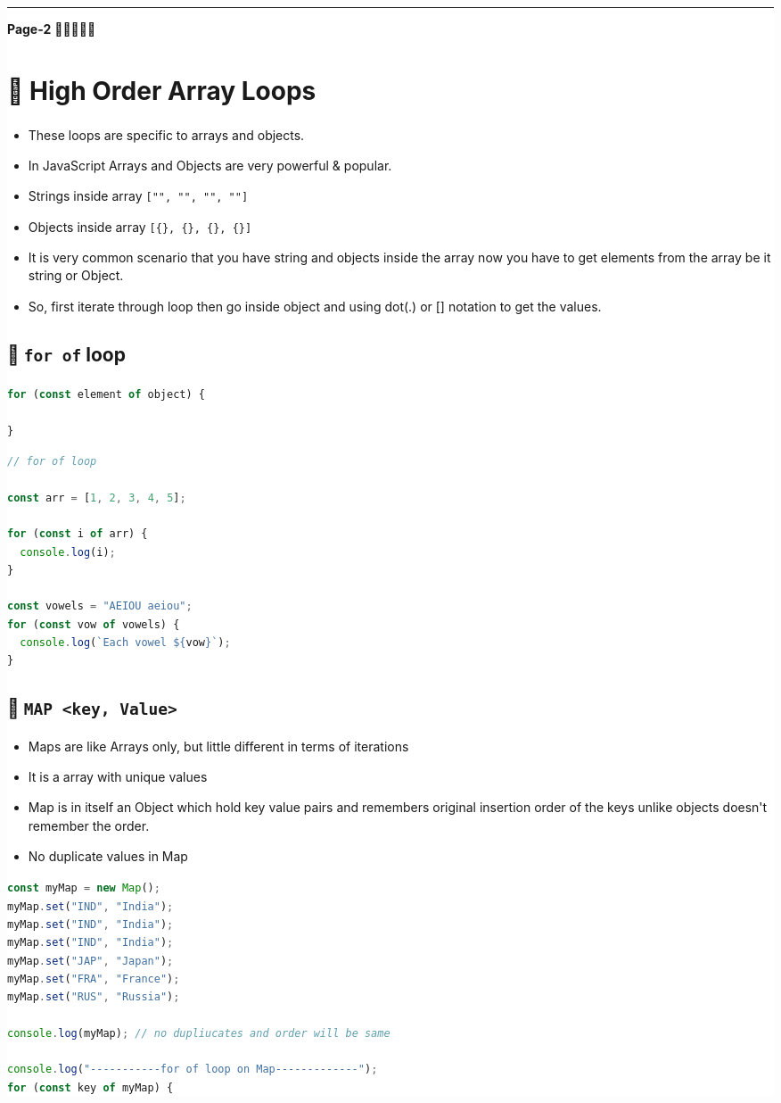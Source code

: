 
---
**Page-2**
📙📗📕📘📒


# 🚀 High Order Array Loops

- These loops are specific to arrays and objects.

- In JavaScript Arrays and Objects are very powerful & popular.


- Strings inside array ```["", "", "", ""]```

- Objects inside array ```[{}, {}, {}, {}]```

- It is very common scenario that you have string and objects inside the array now you have to get elements from the array be it string or Object.

- So, first iterate through loop 
then go inside object and using dot(.) or [] notation to get the values.

## 📍 ```for of``` loop
```javascript
for (const element of object) {
    
}
```

```javascript
// for of loop

const arr = [1, 2, 3, 4, 5];

for (const i of arr) {
  console.log(i);
}

const vowels = "AEIOU aeiou";
for (const vow of vowels) {
  console.log(`Each vowel ${vow}`);
}
```

## 📍 ```MAP <key, Value>```

- Maps are like Arrays only, but little different in terms of iterations
- It is a array with unique values

- Map is in itself an Object which hold key value pairs and remembers original insertion order of the keys unlike objects doesn't remember the order.

- No duplicate values in Map

```javascript
const myMap = new Map();
myMap.set("IND", "India");
myMap.set("IND", "India");
myMap.set("IND", "India");
myMap.set("JAP", "Japan");
myMap.set("FRA", "France");
myMap.set("RUS", "Russia");

console.log(myMap); // no dupliucates and order will be same

console.log("-----------for of loop on Map-------------");
for (const key of myMap) {
```